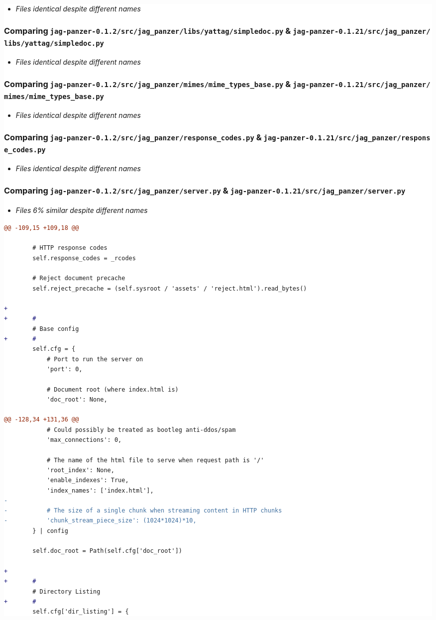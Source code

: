  * *Files identical despite different names*

### Comparing `jag-panzer-0.1.2/src/jag_panzer/libs/yattag/simpledoc.py` & `jag-panzer-0.1.21/src/jag_panzer/libs/yattag/simpledoc.py`

 * *Files identical despite different names*

### Comparing `jag-panzer-0.1.2/src/jag_panzer/mimes/mime_types_base.py` & `jag-panzer-0.1.21/src/jag_panzer/mimes/mime_types_base.py`

 * *Files identical despite different names*

### Comparing `jag-panzer-0.1.2/src/jag_panzer/response_codes.py` & `jag-panzer-0.1.21/src/jag_panzer/response_codes.py`

 * *Files identical despite different names*

### Comparing `jag-panzer-0.1.2/src/jag_panzer/server.py` & `jag-panzer-0.1.21/src/jag_panzer/server.py`

 * *Files 6% similar despite different names*

```diff
@@ -109,15 +109,18 @@
 
 		# HTTP response codes
 		self.response_codes = _rcodes
 
 		# Reject document precache
 		self.reject_precache = (self.sysroot / 'assets' / 'reject.html').read_bytes()
 
+
+		#
 		# Base config
+		#
 		self.cfg = {
 			# Port to run the server on
 			'port': 0,
 
 			# Document root (where index.html is)
 			'doc_root': None,
 
@@ -128,34 +131,36 @@
 			# Could possibly be treated as bootleg anti-ddos/spam
 			'max_connections': 0,
 
 			# The name of the html file to serve when request path is '/'
 			'root_index': None,
 			'enable_indexes': True,
 			'index_names': ['index.html'],
-
-			# The size of a single chunk when streaming content in HTTP chunks
-			'chunk_stream_piece_size': (1024*1024)*10,
 		} | config
 
 		self.doc_root = Path(self.cfg['doc_root'])
 
+
+		#
 		# Directory Listing
+		# 
 		self.cfg['dir_listing'] = {
```